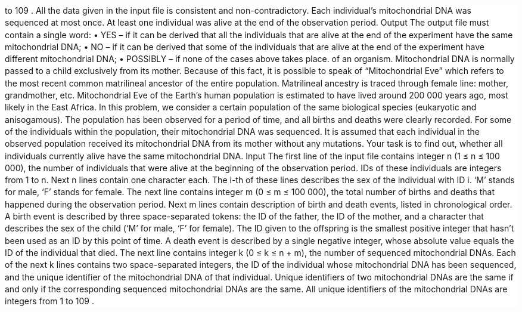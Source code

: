 to 109
.
All the data given in the input file is consistent and non-contradictory. Each individual’s mitochondrial
DNA was sequenced at most once. At least one individual was alive at the end of the observation period.
Output
The output file must contain a single word:
• YES – if it can be derived that all the individuals that are alive at the end of the experiment have
the same mitochondrial DNA;
• NO – if it can be derived that some of the individuals that are alive at the end of the experiment
have different mitochondrial DNA;
• POSSIBLY – if none of the cases above takes place.
of an organism.
Mitochondrial DNA is normally passed to a child exclusively from its mother. Because of this fact, it is
possible to speak of “Mitochondrial Eve” which refers to the most recent common matrilineal ancestor
of the entire population. Matrilineal ancestry is traced through female line: mother, grandmother, etc.
Mitochondrial Eve of the Earth’s human population is estimated to have lived around 200 000 years ago,
most likely in the East Africa.
In this problem, we consider a certain population of the same biological species (eukaryotic and anisogamous).
The population has been observed for a period of time, and all births and deaths were clearly
recorded. For some of the individuals within the population, their mitochondrial DNA was sequenced.
It is assumed that each individual in the observed population received its mitochondrial DNA from its
mother without any mutations.
Your task is to find out, whether all individuals currently alive have the same mitochondrial DNA.
Input
The first line of the input file contains integer n (1 ≤ n ≤ 100 000), the number of individuals that were
alive at the beginning of the observation period. IDs of these individuals are integers from 1 to n.
Next n lines contain one character each. The i-th of these lines describes the sex of the individual with
ID i. ‘M’ stands for male, ‘F’ stands for female.
The next line contains integer m (0 ≤ m ≤ 100 000), the total number of births and deaths that happened
during the observation period.
Next m lines contain description of birth and death events, listed in chronological order.
A birth event is described by three space-separated tokens: the ID of the father, the ID of the mother,
and a character that describes the sex of the child (‘M’ for male, ‘F’ for female). The ID given to the
offspring is the smallest positive integer that hasn’t been used as an ID by this point of time.
A death event is described by a single negative integer, whose absolute value equals the ID of the individual
that died.
The next line contains integer k (0 ≤ k ≤ n + m), the number of sequenced mitochondrial DNAs.
Each of the next k lines contains two space-separated integers, the ID of the individual whose mitochondrial
DNA has been sequenced, and the unique identifier of the mitochondrial DNA of that individual.
Unique identifiers of two mitochondrial DNAs are the same if and only if the corresponding sequenced
mitochondrial DNAs are the same. All unique identifiers of the mitochondrial DNAs are integers from 1
to 109
.